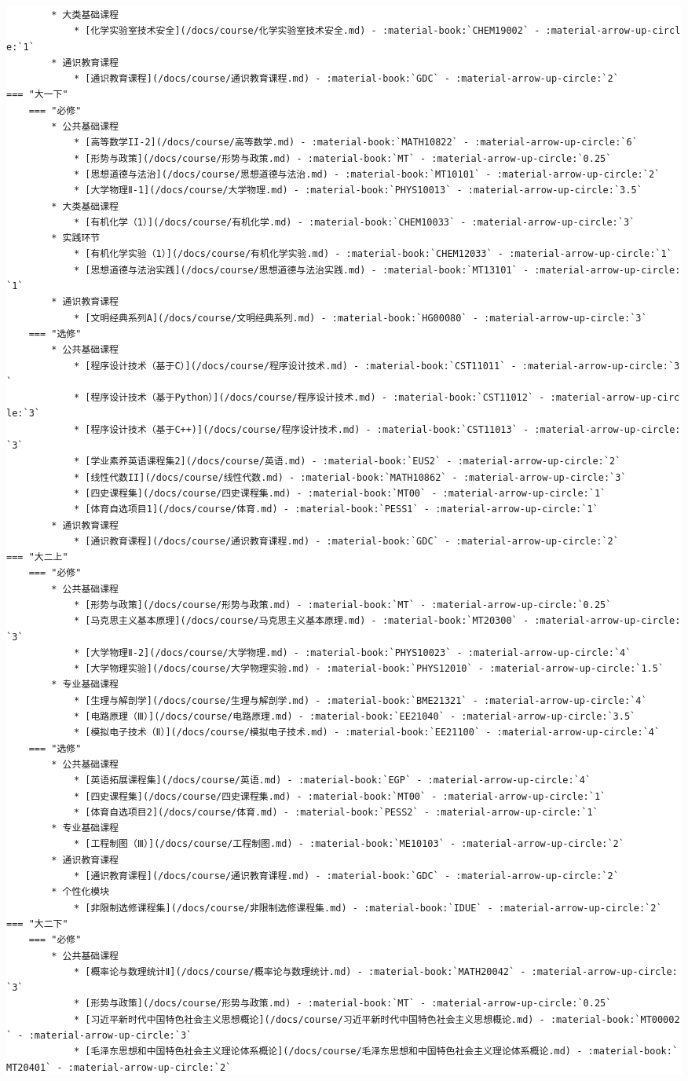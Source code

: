             * 大类基础课程
                * [化学实验室技术安全](/docs/course/化学实验室技术安全.md) - :material-book:`CHEM19002` - :material-arrow-up-circle:`1`  
            * 通识教育课程
                * [通识教育课程](/docs/course/通识教育课程.md) - :material-book:`GDC` - :material-arrow-up-circle:`2`  
    === "大一下"  
        === "必修"  
            * 公共基础课程
                * [高等数学II-2](/docs/course/高等数学.md) - :material-book:`MATH10822` - :material-arrow-up-circle:`6`  
                * [形势与政策](/docs/course/形势与政策.md) - :material-book:`MT` - :material-arrow-up-circle:`0.25`  
                * [思想道德与法治](/docs/course/思想道德与法治.md) - :material-book:`MT10101` - :material-arrow-up-circle:`2`  
                * [大学物理Ⅱ-1](/docs/course/大学物理.md) - :material-book:`PHYS10013` - :material-arrow-up-circle:`3.5`  
            * 大类基础课程
                * [有机化学（1）](/docs/course/有机化学.md) - :material-book:`CHEM10033` - :material-arrow-up-circle:`3`  
            * 实践环节
                * [有机化学实验（1）](/docs/course/有机化学实验.md) - :material-book:`CHEM12033` - :material-arrow-up-circle:`1`  
                * [思想道德与法治实践](/docs/course/思想道德与法治实践.md) - :material-book:`MT13101` - :material-arrow-up-circle:`1`  
            * 通识教育课程
                * [文明经典系列A](/docs/course/文明经典系列.md) - :material-book:`HG00080` - :material-arrow-up-circle:`3`  
        === "选修"  
            * 公共基础课程
                * [程序设计技术（基于C）](/docs/course/程序设计技术.md) - :material-book:`CST11011` - :material-arrow-up-circle:`3`  
                * [程序设计技术（基于Python）](/docs/course/程序设计技术.md) - :material-book:`CST11012` - :material-arrow-up-circle:`3`  
                * [程序设计技术（基于C++)](/docs/course/程序设计技术.md) - :material-book:`CST11013` - :material-arrow-up-circle:`3`  
                * [学业素养英语课程集2](/docs/course/英语.md) - :material-book:`EUS2` - :material-arrow-up-circle:`2`  
                * [线性代数II](/docs/course/线性代数.md) - :material-book:`MATH10862` - :material-arrow-up-circle:`3`  
                * [四史课程集](/docs/course/四史课程集.md) - :material-book:`MT00` - :material-arrow-up-circle:`1`  
                * [体育自选项目1](/docs/course/体育.md) - :material-book:`PESS1` - :material-arrow-up-circle:`1`  
            * 通识教育课程
                * [通识教育课程](/docs/course/通识教育课程.md) - :material-book:`GDC` - :material-arrow-up-circle:`2`  
    === "大二上"  
        === "必修"  
            * 公共基础课程
                * [形势与政策](/docs/course/形势与政策.md) - :material-book:`MT` - :material-arrow-up-circle:`0.25`  
                * [马克思主义基本原理](/docs/course/马克思主义基本原理.md) - :material-book:`MT20300` - :material-arrow-up-circle:`3`  
                * [大学物理Ⅱ-2](/docs/course/大学物理.md) - :material-book:`PHYS10023` - :material-arrow-up-circle:`4`  
                * [大学物理实验](/docs/course/大学物理实验.md) - :material-book:`PHYS12010` - :material-arrow-up-circle:`1.5`  
            * 专业基础课程
                * [生理与解剖学](/docs/course/生理与解剖学.md) - :material-book:`BME21321` - :material-arrow-up-circle:`4`  
                * [电路原理（Ⅲ）](/docs/course/电路原理.md) - :material-book:`EE21040` - :material-arrow-up-circle:`3.5`  
                * [模拟电子技术（Ⅱ）](/docs/course/模拟电子技术.md) - :material-book:`EE21100` - :material-arrow-up-circle:`4`  
        === "选修"  
            * 公共基础课程
                * [英语拓展课程集](/docs/course/英语.md) - :material-book:`EGP` - :material-arrow-up-circle:`4`  
                * [四史课程集](/docs/course/四史课程集.md) - :material-book:`MT00` - :material-arrow-up-circle:`1`  
                * [体育自选项目2](/docs/course/体育.md) - :material-book:`PESS2` - :material-arrow-up-circle:`1`  
            * 专业基础课程
                * [工程制图（Ⅲ）](/docs/course/工程制图.md) - :material-book:`ME10103` - :material-arrow-up-circle:`2`  
            * 通识教育课程
                * [通识教育课程](/docs/course/通识教育课程.md) - :material-book:`GDC` - :material-arrow-up-circle:`2`  
            * 个性化模块
                * [非限制选修课程集](/docs/course/非限制选修课程集.md) - :material-book:`IDUE` - :material-arrow-up-circle:`2`  
    === "大二下"  
        === "必修"  
            * 公共基础课程
                * [概率论与数理统计Ⅱ](/docs/course/概率论与数理统计.md) - :material-book:`MATH20042` - :material-arrow-up-circle:`3`  
                * [形势与政策](/docs/course/形势与政策.md) - :material-book:`MT` - :material-arrow-up-circle:`0.25`  
                * [习近平新时代中国特色社会主义思想概论](/docs/course/习近平新时代中国特色社会主义思想概论.md) - :material-book:`MT00002` - :material-arrow-up-circle:`3`  
                * [毛泽东思想和中国特色社会主义理论体系概论](/docs/course/毛泽东思想和中国特色社会主义理论体系概论.md) - :material-book:`MT20401` - :material-arrow-up-circle:`2`  